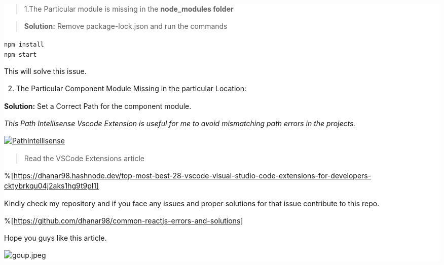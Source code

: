 > 1.The Particular module is missing in the **node_modules folder**


>  **Solution:**
 Remove package-lock.json and run the commands
```bash
npm install
npm start
``` 
This will solve this issue.




> 
2. The Particular Component Module Missing in the particular Location:
>  
**Solution:**
 Set a Correct Path for the component module.

*This Path Intellisense Vscode Extension is useful for me to avoid mismatching path errors in the projects.*

[![PathIntellisense](https://img.shields.io/badge/PathIntellisense_EXTENSION-4285F4?style=for-the-badge&logo=Files&logoColor=white)](https://marketplace.visualstudio.com/items?itemName=christian-kohler.path-intellisense)

> Read the VSCode Extensions article

%[https://dhanar98.hashnode.dev/top-most-best-28-vscode-visual-studio-code-extensions-for-developers-cktybrkqu04j2aks1hg9t9pl1]


Kindly check my repository and if you face any issues and proper solutions for that issue contribute to this repo. 

%[https://github.com/dhanar98/common-reactjs-errors-and-solutions]

Hope you guys like this article.



![goup.jpeg](https://cdn.hashnode.com/res/hashnode/image/upload/v1633455437555/geJvxi82l.jpeg)





 










